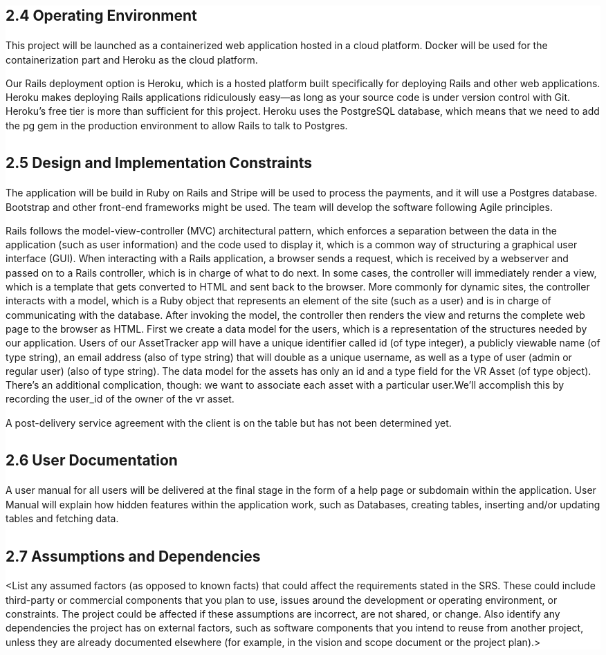 ## 2.4    Operating Environment

This project will be launched as a containerized web application hosted in a cloud platform. Docker will be used for the containerization part and Heroku as the cloud platform.

Our Rails deployment option is Heroku, which is a hosted platform built specifically for deploying Rails and other web applications. Heroku makes deploying Rails applications ridiculously easy—as long as your source code is under version control with Git. Heroku’s free tier is more than sufficient for this project. Heroku uses the PostgreSQL database,  which means that we need to add the pg gem in the production environment to allow Rails to talk to Postgres.




## 2.5    Design and Implementation Constraints

The application will be build in Ruby on Rails and Stripe will be used to process the payments, and it will use a Postgres database. Bootstrap and other front-end frameworks might be used. The team will develop the software following Agile principles.

Rails follows the model-view-controller (MVC) architectural pattern, which enforces a separation between the data in the application (such as user information) and the code used to display it, which is a common way of structuring a graphical user interface (GUI). When interacting with a Rails application, a browser sends a request, which is received by a webserver and passed on to a Rails controller, which is in charge of what to do next. In some cases, the controller will immediately render a view, which is a template that gets converted to HTML and sent back to the browser. More commonly for dynamic sites, the controller interacts with a model, which is a Ruby object that represents an element of the site (such as a user) and is in charge of communicating with the database. After invoking the model, the controller then renders the view and returns the complete web page to the browser as HTML. 
First we create a data model for the users, which is a representation of the structures needed by our application. Users of our AssetTracker app will have a unique identifier called id (of type integer), a publicly viewable name (of type string),  an email address (also of type string) that will double as a unique username, as well as a type of user (admin or regular user) (also of type string). 
The data model for the assets  has only an id and a type field for the  VR Asset (of type object).  There’s an additional complication, though: we want to associate each asset with a particular user.We’ll accomplish this by recording the user_id of the owner of the  vr asset.





A post-delivery service agreement with the client is on the table but has not been determined yet.

## 2.6    User Documentation

A user manual for all users will be delivered at the final stage in the form of a help page or subdomain within the application. User Manual will explain how hidden features within the application work, such as Databases, creating tables, inserting and/or updating tables and fetching data. 

## 2.7    Assumptions and Dependencies

<List any assumed factors (as opposed to known facts) that could affect the requirements stated in the SRS. These could include third-party or commercial components that you plan to use, issues around the development or operating environment, or constraints. The project could be affected if these assumptions are incorrect, are not shared, or change. Also identify any dependencies the project has on external factors, such as software components that you intend to reuse from another project, unless they are already documented elsewhere (for example, in the vision and scope document or the project plan).>
